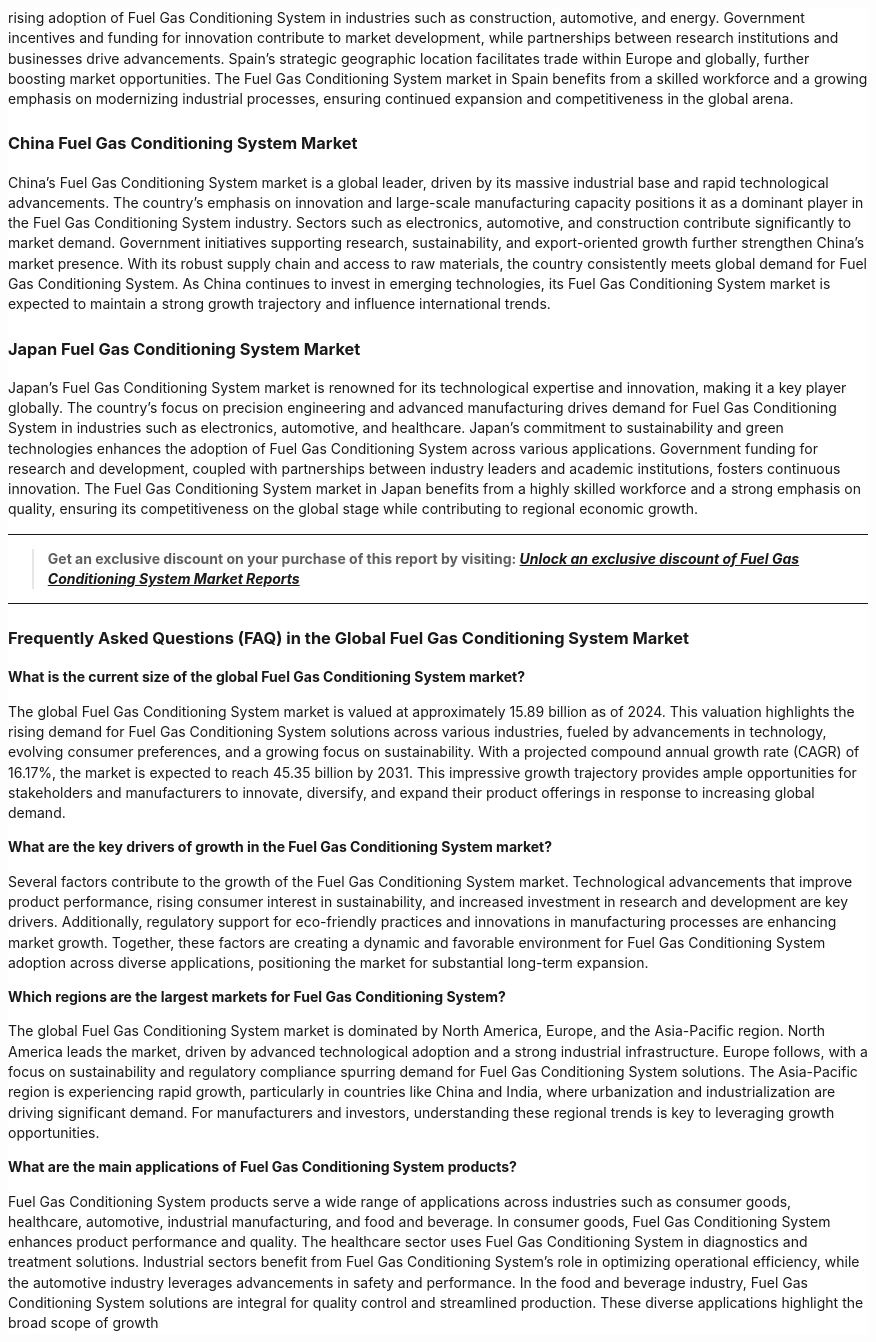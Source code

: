 rising adoption of Fuel Gas Conditioning System in industries such as construction, automotive, and energy. Government incentives and funding for innovation contribute to market development, while partnerships between research institutions and businesses drive advancements. Spain&rsquo;s strategic geographic location facilitates trade within Europe and globally, further boosting market opportunities. The Fuel Gas Conditioning System market in Spain benefits from a skilled workforce and a growing emphasis on modernizing industrial processes, ensuring continued expansion and competitiveness in the global arena.</p><h3>China Fuel Gas Conditioning System Market</h3><p>China&rsquo;s Fuel Gas Conditioning System market is a global leader, driven by its massive industrial base and rapid technological advancements. The country&rsquo;s emphasis on innovation and large-scale manufacturing capacity positions it as a dominant player in the Fuel Gas Conditioning System industry. Sectors such as electronics, automotive, and construction contribute significantly to market demand. Government initiatives supporting research, sustainability, and export-oriented growth further strengthen China&rsquo;s market presence. With its robust supply chain and access to raw materials, the country consistently meets global demand for Fuel Gas Conditioning System. As China continues to invest in emerging technologies, its Fuel Gas Conditioning System market is expected to maintain a strong growth trajectory and influence international trends.</p><h3>Japan Fuel Gas Conditioning System Market</h3><p>Japan&rsquo;s Fuel Gas Conditioning System market is renowned for its technological expertise and innovation, making it a key player globally. The country&rsquo;s focus on precision engineering and advanced manufacturing drives demand for Fuel Gas Conditioning System in industries such as electronics, automotive, and healthcare. Japan&rsquo;s commitment to sustainability and green technologies enhances the adoption of Fuel Gas Conditioning System across various applications. Government funding for research and development, coupled with partnerships between industry leaders and academic institutions, fosters continuous innovation. The Fuel Gas Conditioning System market in Japan benefits from a highly skilled workforce and a strong emphasis on quality, ensuring its competitiveness on the global stage while contributing to regional economic growth.</p><hr /><blockquote><p><strong>Get an exclusive discount on your purchase of this report by visiting: <em><a href="://marketresearchpulse.com/ask-for-discount/40064?utm_source=Github&amp;utm_medium=021">Unlock an exclusive discount of Fuel Gas Conditioning System Market Reports</a></em>&nbsp;</strong></p></blockquote><hr /><h3>Frequently Asked Questions (FAQ) in the Global Fuel Gas Conditioning System Market</h3><p><strong>What is the current size of the global Fuel Gas Conditioning System market?</strong></p><p>The global Fuel Gas Conditioning System market is valued at approximately 15.89 billion as of 2024. This valuation highlights the rising demand for Fuel Gas Conditioning System solutions across various industries, fueled by advancements in technology, evolving consumer preferences, and a growing focus on sustainability. With a projected compound annual growth rate (CAGR) of 16.17%, the market is expected to reach 45.35 billion by 2031. This impressive growth trajectory provides ample opportunities for stakeholders and manufacturers to innovate, diversify, and expand their product offerings in response to increasing global demand.</p><p><strong>What are the key drivers of growth in the Fuel Gas Conditioning System market?</strong></p><p>Several factors contribute to the growth of the Fuel Gas Conditioning System market. Technological advancements that improve product performance, rising consumer interest in sustainability, and increased investment in research and development are key drivers. Additionally, regulatory support for eco-friendly practices and innovations in manufacturing processes are enhancing market growth. Together, these factors are creating a dynamic and favorable environment for Fuel Gas Conditioning System adoption across diverse applications, positioning the market for substantial long-term expansion.</p><p><strong>Which regions are the largest markets for Fuel Gas Conditioning System?</strong></p><p>The global Fuel Gas Conditioning System market is dominated by North America, Europe, and the Asia-Pacific region. North America leads the market, driven by advanced technological adoption and a strong industrial infrastructure. Europe follows, with a focus on sustainability and regulatory compliance spurring demand for Fuel Gas Conditioning System solutions. The Asia-Pacific region is experiencing rapid growth, particularly in countries like China and India, where urbanization and industrialization are driving significant demand. For manufacturers and investors, understanding these regional trends is key to leveraging growth opportunities.</p><p><strong>What are the main applications of Fuel Gas Conditioning System products?</strong></p><p>Fuel Gas Conditioning System products serve a wide range of applications across industries such as consumer goods, healthcare, automotive, industrial manufacturing, and food and beverage. In consumer goods, Fuel Gas Conditioning System enhances product performance and quality. The healthcare sector uses Fuel Gas Conditioning System in diagnostics and treatment solutions. Industrial sectors benefit from Fuel Gas Conditioning System&rsquo;s role in optimizing operational efficiency, while the automotive industry leverages advancements in safety and performance. In the food and beverage industry, Fuel Gas Conditioning System solutions are integral for quality control and streamlined production. These diverse applications highlight the broad scope of growth